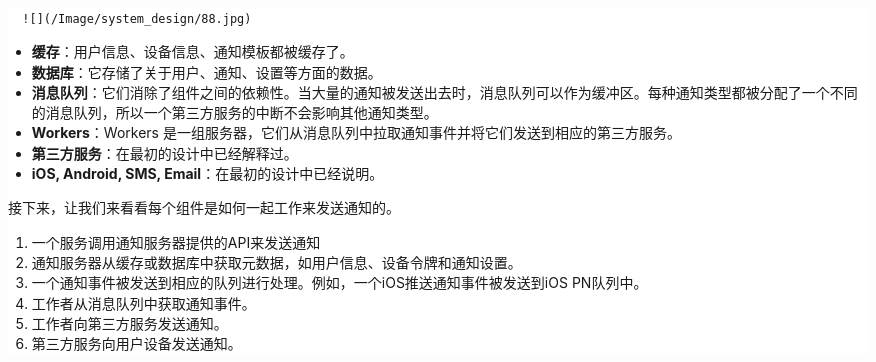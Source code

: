       ![](/Image/system_design/88.jpg)
* **缓存**：用户信息、设备信息、通知模板都被缓存了。
* **数据库**：它存储了关于用户、通知、设置等方面的数据。
* **消息队列**：它们消除了组件之间的依赖性。当大量的通知被发送出去时，消息队列可以作为缓冲区。每种通知类型都被分配了一个不同的消息队列，所以一个第三方服务的中断不会影响其他通知类型。
* **Workers**：Workers 是一组服务器，它们从消息队列中拉取通知事件并将它们发送到相应的第三方服务。
* **第三方服务**：在最初的设计中已经解释过。
* **iOS, Android, SMS, Email**：在最初的设计中已经说明。

接下来，让我们来看看每个组件是如何一起工作来发送通知的。

1. 一个服务调用通知服务器提供的API来发送通知
2. 通知服务器从缓存或数据库中获取元数据，如用户信息、设备令牌和通知设置。
3. 一个通知事件被发送到相应的队列进行处理。例如，一个iOS推送通知事件被发送到iOS PN队列中。
4. 工作者从消息队列中获取通知事件。
5. 工作者向第三方服务发送通知。
6. 第三方服务向用户设备发送通知。
